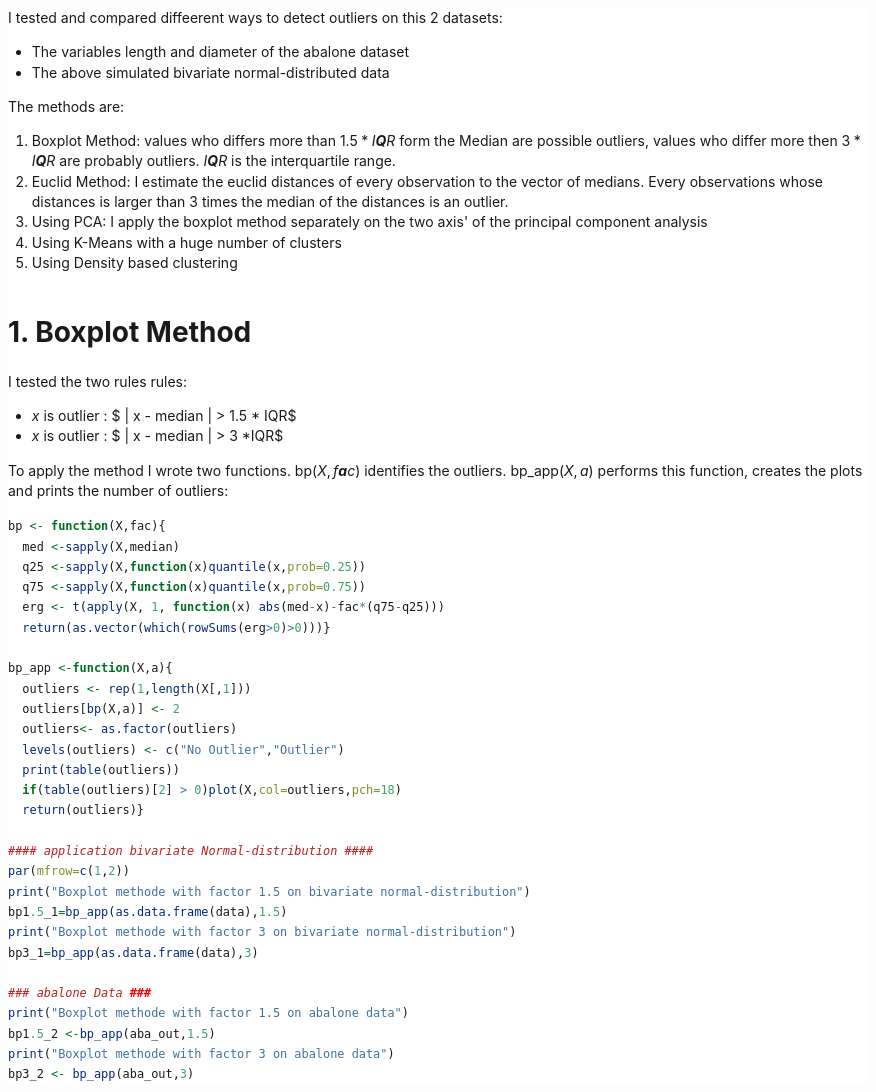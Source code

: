 I tested and compared diffeerent ways to detect outliers on this 2 datasets:

-   The variables length and diameter of the abalone dataset
-   The above simulated bivariate normal-distributed data

The methods are:

1.  Boxplot Method: values who differs more than 1.5 \* *I**Q**R* form the Median are possible outliers, values who differ more then 3 \* *I**Q**R* are probably outliers. *I**Q**R* is the interquartile range.
2.  Euclid Method: I estimate the euclid distances of every observation to the vector of medians. Every observations whose distances is larger than 3 times the median of the distances is an outlier.
3.  Using PCA: I apply the boxplot method separately on the two axis' of the principal component analysis
4.  Using K-Means with a huge number of clusters
5.  Using Density based clustering

**1. Boxplot Method**
=====================

I tested the two rules rules:

-   *x* is outlier : $ | x - median | &gt; 1.5 \* IQR$
-   *x* is outlier : $ | x - median | &gt; 3 \*IQR$

To apply the method I wrote two functions. bp(*X*, *f**a**c*) identifies the outliers. bp\_app(*X*, *a*) performs this function, creates the plots and prints the number of outliers:

``` r
bp <- function(X,fac){
  med <-sapply(X,median) 
  q25 <-sapply(X,function(x)quantile(x,prob=0.25)) 
  q75 <-sapply(X,function(x)quantile(x,prob=0.75)) 
  erg <- t(apply(X, 1, function(x) abs(med-x)-fac*(q75-q25)))
  return(as.vector(which(rowSums(erg>0)>0)))}

bp_app <-function(X,a){
  outliers <- rep(1,length(X[,1]))
  outliers[bp(X,a)] <- 2
  outliers<- as.factor(outliers)
  levels(outliers) <- c("No Outlier","Outlier")
  print(table(outliers))
  if(table(outliers)[2] > 0)plot(X,col=outliers,pch=18)
  return(outliers)}

#### application bivariate Normal-distribution ####
par(mfrow=c(1,2))                
print("Boxplot methode with factor 1.5 on bivariate normal-distribution")
bp1.5_1=bp_app(as.data.frame(data),1.5)
print("Boxplot methode with factor 3 on bivariate normal-distribution")
bp3_1=bp_app(as.data.frame(data),3)

### abalone Data ###
print("Boxplot methode with factor 1.5 on abalone data")                 
bp1.5_2 <-bp_app(aba_out,1.5)
print("Boxplot methode with factor 3 on abalone data")                 
bp3_2 <- bp_app(aba_out,3)
```
